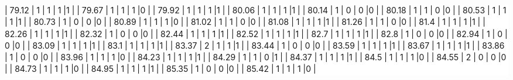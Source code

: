 | 79.12 | 1 | 1 | 1 |1 |
| 79.67 | 1 | 1 | 1 |0 |
| 79.92 | 1 | 1 | 1 |1 |
| 80.06 | 1 | 1 | 1 |1 |
| 80.14 | 1 | 0 | 0 |0 |
| 80.18 | 1 | 1 | 0 |0 |
| 80.53 | 1 | 1 | 1 |1 |
| 80.73 | 1 | 0 | 0 |0 |
| 80.89 | 1 | 1 | 1 |0 |
| 81.02 | 1 | 1 | 0 |0 |
| 81.08 | 1 | 1 | 1 |1 |
| 81.26 | 1 | 1 | 0 |0 |
| 81.4 | 1 | 1 | 1 |1 |
| 82.26 | 1 | 1 | 1 |1 |
| 82.32 | 1 | 0 | 0 |0 |
| 82.44 | 1 | 1 | 1 |1 |
| 82.52 | 1 | 1 | 1 |1 |
| 82.7 | 1 | 1 | 1 |1 |
| 82.8 | 1 | 0 | 0 |0 |
| 82.94 | 1 | 0 | 0 |0 |
| 83.09 | 1 | 1 | 1 |1 |
| 83.1 | 1 | 1 | 1 |1 |
| 83.37 | 2 | 1 | 1 |1 |
| 83.44 | 1 | 0 | 0 |0 |
| 83.59 | 1 | 1 | 1 |1 |
| 83.67 | 1 | 1 | 1 |1 |
| 83.86 | 1 | 0 | 0 |0 |
| 83.96 | 1 | 1 | 1 |0 |
| 84.23 | 1 | 1 | 1 |1 |
| 84.29 | 1 | 1 | 0 |1 |
| 84.37 | 1 | 1 | 1 |1 |
| 84.5 | 1 | 1 | 1 |0 |
| 84.55 | 2 | 0 | 0 |0 |
| 84.73 | 1 | 1 | 1 |0 |
| 84.95 | 1 | 1 | 1 |1 |
| 85.35 | 1 | 0 | 0 |0 |
| 85.42 | 1 | 1 | 1 |0 |